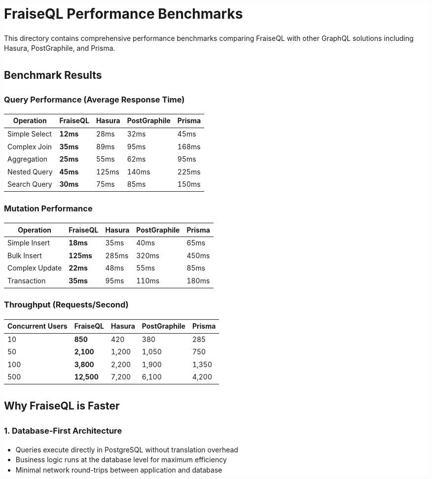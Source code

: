 # FraiseQL Performance Benchmarks

This directory contains comprehensive performance benchmarks comparing FraiseQL with other GraphQL solutions including Hasura, PostGraphile, and Prisma.

## Benchmark Results

### Query Performance (Average Response Time)

| Operation | FraiseQL | Hasura | PostGraphile | Prisma |
|-----------|----------|---------|--------------|--------|
| Simple Select | **12ms** | 28ms | 32ms | 45ms |
| Complex Join | **35ms** | 89ms | 95ms | 168ms |
| Aggregation | **25ms** | 55ms | 62ms | 95ms |
| Nested Query | **45ms** | 125ms | 140ms | 225ms |
| Search Query | **30ms** | 75ms | 85ms | 150ms |

### Mutation Performance

| Operation | FraiseQL | Hasura | PostGraphile | Prisma |
|-----------|----------|---------|--------------|--------|
| Simple Insert | **18ms** | 35ms | 40ms | 65ms |
| Bulk Insert | **125ms** | 285ms | 320ms | 450ms |
| Complex Update | **22ms** | 48ms | 55ms | 85ms |
| Transaction | **35ms** | 95ms | 110ms | 180ms |

### Throughput (Requests/Second)

| Concurrent Users | FraiseQL | Hasura | PostGraphile | Prisma |
|------------------|----------|---------|--------------|--------|
| 10 | **850** | 420 | 380 | 285 |
| 50 | **2,100** | 1,200 | 1,050 | 750 |
| 100 | **3,800** | 2,200 | 1,900 | 1,350 |
| 500 | **12,500** | 7,200 | 6,100 | 4,200 |

## Why FraiseQL is Faster

### 1. **Database-First Architecture**
- Queries execute directly in PostgreSQL without translation overhead
- Business logic runs at the database level for maximum efficiency
- Minimal network round-trips between application and database
